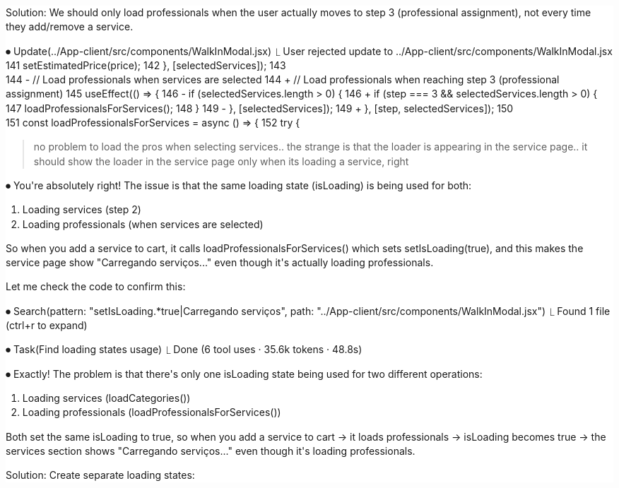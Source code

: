   Solution: We should only load professionals when the user actually moves to step 3 (professional assignment), not every time they
  add/remove a service.

⏺ Update(../App-client/src/components/WalkInModal.jsx)
  ⎿  User rejected update to ../App-client/src/components/WalkInModal.jsx
       141        setEstimatedPrice(price);
       142      }, [selectedServices]);
       143      
       144 -    // Load professionals when services are selected
       144 +    // Load professionals when reaching step 3 (professional assignment)
       145      useEffect(() => {
       146 -      if (selectedServices.length > 0) {
       146 +      if (step === 3 && selectedServices.length > 0) {
       147          loadProfessionalsForServices();
       148        }
       149 -    }, [selectedServices]);
       149 +    }, [step, selectedServices]);
       150      
       151      const loadProfessionalsForServices = async () => {
       152        try {

> no problem to load the pros when selecting services.. the strange is that the loader is appearing in the service page.. it should 
  show the loader in the service page only when its loading a service, right

⏺ You're absolutely right! The issue is that the same loading state (isLoading) is being used for both:

  1. Loading services (step 2)
  2. Loading professionals (when services are selected)

  So when you add a service to cart, it calls loadProfessionalsForServices() which sets setIsLoading(true), and this makes the
  service page show "Carregando serviços..." even though it's actually loading professionals.

  Let me check the code to confirm this:

⏺ Search(pattern: "setIsLoading.*true|Carregando serviços", path: "../App-client/src/components/WalkInModal.jsx")
  ⎿  Found 1 file (ctrl+r to expand)

⏺ Task(Find loading states usage)
  ⎿  Done (6 tool uses · 35.6k tokens · 48.8s)                                                                                       

⏺ Exactly! The problem is that there's only one isLoading state being used for two different operations:

  1. Loading services (loadCategories())
  2. Loading professionals (loadProfessionalsForServices())

  Both set the same isLoading to true, so when you add a service to cart → it loads professionals → isLoading becomes true → the
  services section shows "Carregando serviços..." even though it's loading professionals.

  Solution: Create separate loading states:
